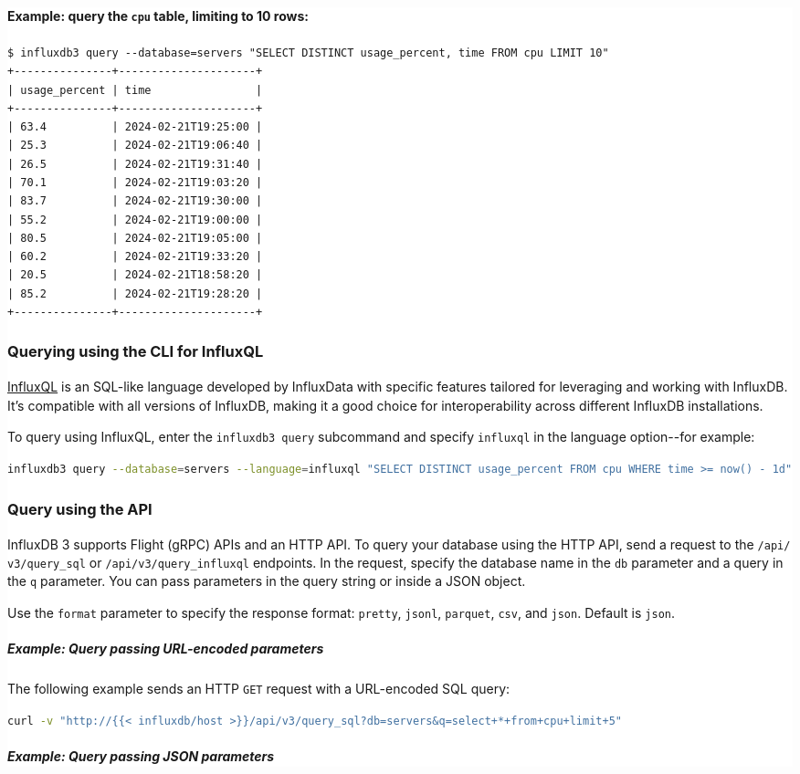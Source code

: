 #### Example: query the `cpu` table, limiting to 10 rows:

```
$ influxdb3 query --database=servers "SELECT DISTINCT usage_percent, time FROM cpu LIMIT 10"
+---------------+---------------------+
| usage_percent | time                |
+---------------+---------------------+
| 63.4          | 2024-02-21T19:25:00 |
| 25.3          | 2024-02-21T19:06:40 |
| 26.5          | 2024-02-21T19:31:40 |
| 70.1          | 2024-02-21T19:03:20 |
| 83.7          | 2024-02-21T19:30:00 |
| 55.2          | 2024-02-21T19:00:00 |
| 80.5          | 2024-02-21T19:05:00 |
| 60.2          | 2024-02-21T19:33:20 |
| 20.5          | 2024-02-21T18:58:20 |
| 85.2          | 2024-02-21T19:28:20 |
+---------------+---------------------+
```

### Querying using the CLI for InfluxQL

[InfluxQL](/influxdb3/version/reference/influxql/) is an SQL-like language developed by InfluxData with specific features tailored for leveraging and working with InfluxDB. It’s compatible with all versions of InfluxDB, making it a good choice for interoperability across different InfluxDB installations.

To query using InfluxQL, enter the `influxdb3 query` subcommand and specify `influxql` in the language option--for example:

```bash
influxdb3 query --database=servers --language=influxql "SELECT DISTINCT usage_percent FROM cpu WHERE time >= now() - 1d"
```

### Query using the API

InfluxDB 3 supports Flight (gRPC) APIs and an HTTP API.
To query your database using the HTTP API, send a request to the `/api/v3/query_sql` or `/api/v3/query_influxql` endpoints.
In the request, specify the database name in the `db` parameter
and a query in the `q` parameter.
You can pass parameters in the query string or inside a JSON object.

Use the `format` parameter to specify the response format: `pretty`, `jsonl`, `parquet`, `csv`, and `json`. Default is `json`.

##### Example: Query passing URL-encoded parameters

The following example sends an HTTP `GET` request with a URL-encoded SQL query:

```bash
curl -v "http://{{< influxdb/host >}}/api/v3/query_sql?db=servers&q=select+*+from+cpu+limit+5"
```

##### Example: Query passing JSON parameters
